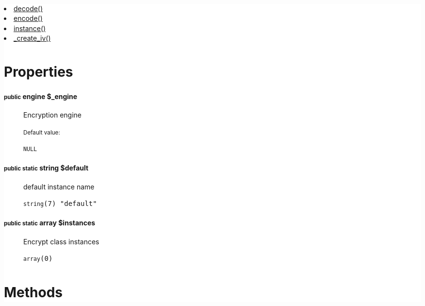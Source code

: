 </li>
<li>
<a href="#decode">decode()</a>
</li>
<li>
<a href="#encode">encode()</a>
</li>
<li>
<a href="#instance">instance()</a>
</li>
<li>
<a href="#_create_iv">_create_iv()</a>
</li>

</ul>
</div>
</div>
<h1 id='properties'>Properties</h1>
<div class='properties'>
<dl>
<dt>
<h4 id='property-_engine'><small>public</small>  <span class='blue'>engine</span> $_engine</h4>
</dt>
<dd>
 <p>Encryption engine</p>
</dd>
<dd>
 </dd>
<dd>
<small>Default value:</small>
<br />
 <pre class="debug"><small>NULL</small></pre></dd>
<dt>
<h4 id='property-default'><small>public static</small>  <span class='blue'>string</span> $default</h4>
</dt>
<dd>
 <p>default instance name</p>
</dd>
<dd>
 <pre class="debug"><small>string</small><span>(7)</span> "default"</pre></dd>
<dt>
<h4 id='property-instances'><small>public static</small>  <span class='blue'>array</span> $instances</h4>
</dt>
<dd>
 <p>Encrypt class instances</p>
</dd>
<dd>
 <pre class="debug"><small>array</small><span>(0)</span> </pre></dd>
</dl>
</div>
<h1 id='methods'>Methods</h1>
<div class='methods'>
